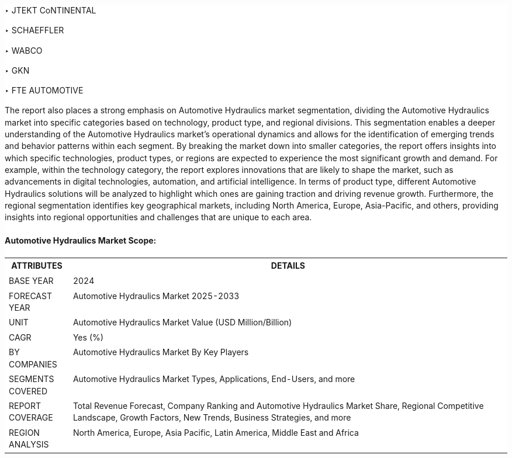 ‣ JTEKT CoNTINENTAL

‣ SCHAEFFLER

‣ WABCO

‣ GKN

‣ FTE AUTOMOTIVE

The report also places a strong emphasis on Automotive Hydraulics market segmentation, dividing the Automotive Hydraulics market into specific categories based on technology, product type, and regional divisions. This segmentation enables a deeper understanding of the Automotive Hydraulics market’s operational dynamics and allows for the identification of emerging trends and behavior patterns within each segment. By breaking the market down into smaller categories, the report offers insights into which specific technologies, product types, or regions are expected to experience the most significant growth and demand. For example, within the technology category, the report explores innovations that are likely to shape the market, such as advancements in digital technologies, automation, and artificial intelligence. In terms of product type, different Automotive Hydraulics solutions will be analyzed to highlight which ones are gaining traction and driving revenue growth. Furthermore, the regional segmentation identifies key geographical markets, including North America, Europe, Asia-Pacific, and others, providing insights into regional opportunities and challenges that are unique to each area.

<h4>Automotive Hydraulics Market Scope:</h4>
<table>
<tr>
<th>ATTRIBUTES</th>
<th>DETAILS</th>
</tr>
<tr>
<td>BASE YEAR</td>
<td>2024</td>
</tr>
<tr>
<td>FORECAST YEAR</td>
<td>Automotive Hydraulics Market 2025-2033</td>
</tr>
<tr>
<td>UNIT</td>
<td>Automotive Hydraulics Market Value (USD Million/Billion)</td>
<tr>
<td>CAGR</td>
<td>Yes (%)</td>
</tr>
</tr>
<tr>
<td>BY COMPANIES</td>
<td>Automotive Hydraulics Market By Key Players</td>
</tr>
<tr>
<td>SEGMENTS COVERED</td>
<td>Automotive Hydraulics Market Types, Applications, End-Users, and more</td>
</tr>
<tr>
<td>REPORT COVERAGE</td>
<td>Total Revenue Forecast, Company Ranking and Automotive Hydraulics Market Share, Regional Competitive Landscape, Growth Factors, New Trends, Business Strategies, and more</td>
</tr>
<tr>
<td>REGION ANALYSIS</td>
<td>North America, Europe, Asia Pacific, Latin America, Middle East and Africa</td>
</tr>
</table>
